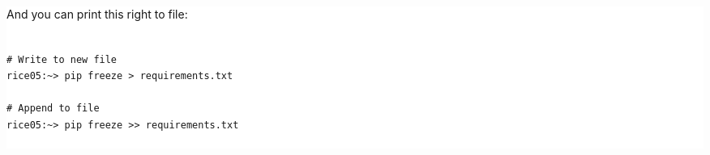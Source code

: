 And you can print this right to file:

<pre>
<code>
# Write to new file
rice05:~> pip freeze > requirements.txt

# Append to file
rice05:~> pip freeze >> requirements.txt
</code>
</pre>

